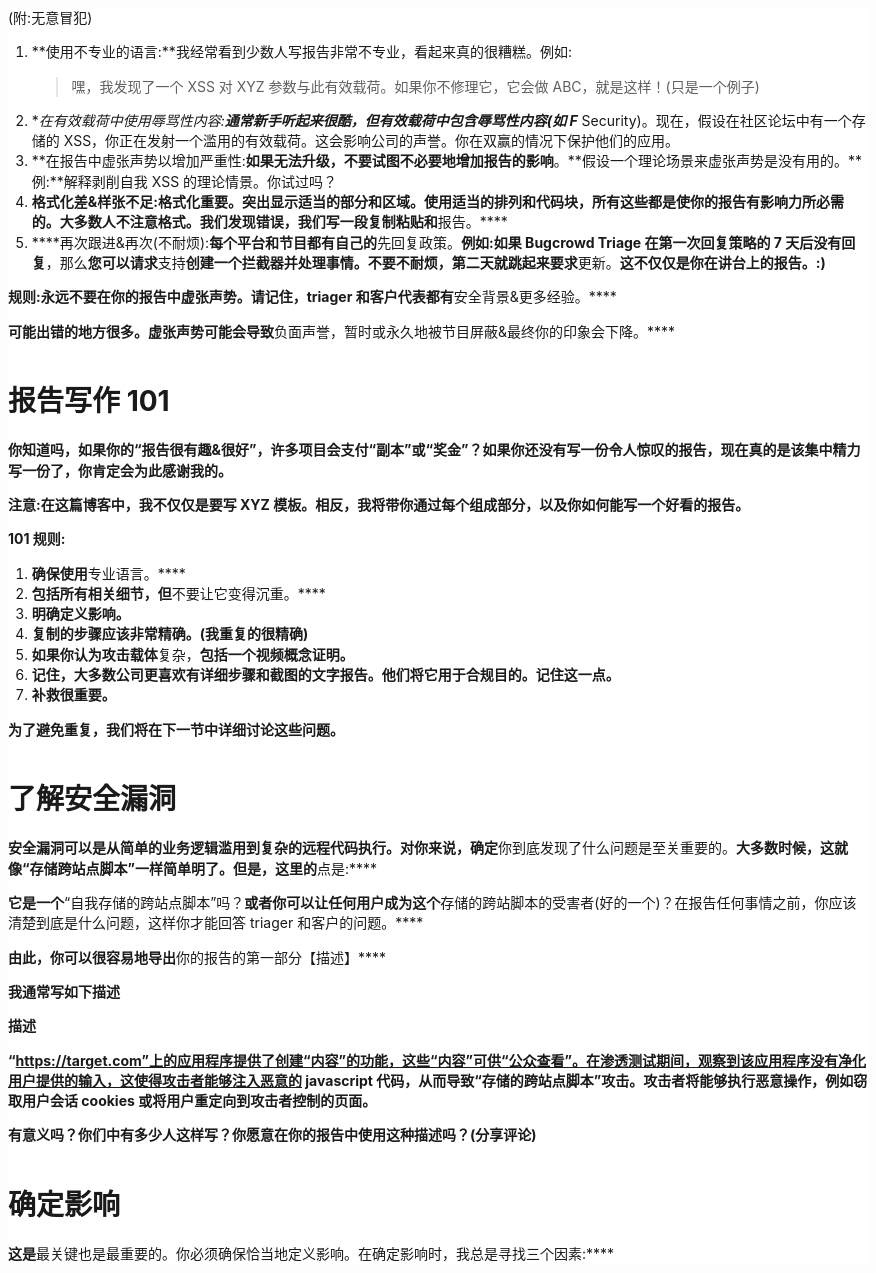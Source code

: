 (附:无意冒犯)

1.  **使用不专业的语言:**我经常看到少数人写报告非常不专业，看起来真的很糟糕。例如:
    >嘿，我发现了一个 XSS 对 XYZ 参数与此有效载荷。如果你不修理它，它会做 ABC，就是这样！(只是一个例子)
2.  **在有效载荷中使用辱骂性内容:**通常新手听起来很酷，但有效载荷中包含辱骂性内容(如 F*** Security)。现在，假设在社区论坛中有一个存储的 XSS，你正在发射一个滥用的有效载荷。这会影响公司的声誉。你在双赢的情况下保护他们的应用。
3.  **在报告中虚张声势以增加严重性:**如果无法升级，不要试图不必要地增加报告的影响**。**假设一个理论场景来虚张声势是没有用的。**例:**解释剥削自我 XSS 的理论情景。你试过吗？
4.  **格式化差&样张不足:**格式化重要**。突出显示适当的部分和区域。使用适当的排列和代码块，所有这些都是使你的报告有影响力所必需的。大多数人不注意格式。我们发现错误，我们写一段复制粘贴和**报告。****
5.  ****再次跟进&再次(不耐烦):**每个平台和节目都有自己的**先回复政策。**例如:如果 Bugcrowd Triage 在第一次回复策略的 7 天后没有回复**，那么**您可以请求**支持**创建一个拦截器并处理事情。不要不耐烦，第二天就跳起来要求**更新。**这不仅仅是你在讲台上的报告。:)**

**规则:永远不要在你的报告中虚张声势。请记住，triager 和客户代表都有**安全背景&更多经验。****

**可能出错的地方很多。虚张声势可能会导致**负面声誉，暂时或永久地被节目屏蔽&最终你的印象会下降。****

# ****报告写作 101****

**你知道吗，如果你的“报告很有趣&很好”，许多项目会支付“副本”或“奖金”？如果你还没有写一份令人惊叹的报告，现在真的是该集中精力写一份了，你肯定会为此感谢我的。**

**注意:在这篇博客中，我不仅仅是要写 XYZ 模板。相反，我将带你通过每个组成部分，以及你如何能写一个好看的报告。**

****101 规则:****

1.  **确保使用**专业语言。****
2.  **包括所有相关细节，但**不要让它变得沉重。****
3.  ****明确定义影响。****
4.  **复制的步骤应该非常精确。(我重复的很精确)**
5.  **如果你认为攻击载体**复杂，**包括一个视频概念证明。**
6.  **记住，大多数公司更喜欢有详细步骤和截图的文字报告。他们将它用于合规目的。记住这一点。**
7.  **补救很重要。**

**为了避免重复，我们将在下一节中详细讨论这些问题。**

# ****了解安全漏洞****

**安全漏洞可以是从简单的业务逻辑滥用到复杂的远程代码执行。对你来说，确定**你到底发现了什么问题是至关重要的。**大多数时候，这就像“存储跨站点脚本”一样简单明了。但是，这里的**点是:****

**它是一个**“自我存储的跨站点脚本”吗？**或者你可以让任何用户成为这个**存储的跨站脚本的受害者(好的一个)？在报告任何事情之前，你应该清楚到底是什么问题，这样你才能回答 triager 和客户的问题。****

**由此，你可以很容易地导出**你的报告的第一部分【描述】****

**我通常写如下描述**

****描述****

**“https://target.com”上的应用程序提供了创建“内容”的功能，这些“内容”可供“公众查看”。在渗透测试期间，观察到该应用程序没有净化用户提供的输入，这使得攻击者能够注入恶意的 javascript 代码，从而导致“存储的跨站点脚本”攻击。攻击者将能够执行恶意操作，例如窃取用户会话 cookies 或将用户重定向到攻击者控制的页面。**

****有意义吗？你们中有多少人这样写？你愿意在你的报告中使用这种描述吗？(分享评论)****

# ****确定影响****

**这是**最关键也是最重要的。你必须确保恰当地定义影响。在确定影响时，我总是寻找三个因素:****
